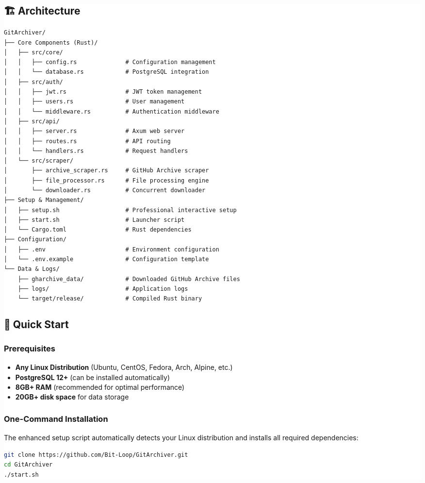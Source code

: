## 🏗️ Architecture

```
GitArchiver/
├── Core Components (Rust)/
│   ├── src/core/
│   │   ├── config.rs              # Configuration management
│   │   └── database.rs            # PostgreSQL integration
│   ├── src/auth/
│   │   ├── jwt.rs                 # JWT token management
│   │   ├── users.rs               # User management
│   │   └── middleware.rs          # Authentication middleware
│   ├── src/api/
│   │   ├── server.rs              # Axum web server
│   │   ├── routes.rs              # API routing
│   │   └── handlers.rs            # Request handlers
│   └── src/scraper/
│       ├── archive_scraper.rs     # GitHub Archive scraper
│       ├── file_processor.rs      # File processing engine
│       └── downloader.rs          # Concurrent downloader
├── Setup & Management/
│   ├── setup.sh                   # Professional interactive setup
│   ├── start.sh                   # Launcher script
│   └── Cargo.toml                 # Rust dependencies
├── Configuration/
│   ├── .env                       # Environment configuration
│   └── .env.example               # Configuration template
└── Data & Logs/
    ├── gharchive_data/            # Downloaded GitHub Archive files
    ├── logs/                      # Application logs
    └── target/release/            # Compiled Rust binary
```

## 🚀 Quick Start

### Prerequisites

- **Any Linux Distribution** (Ubuntu, CentOS, Fedora, Arch, Alpine, etc.)
- **PostgreSQL 12+** (can be installed automatically)
- **8GB+ RAM** (recommended for optimal performance)
- **20GB+ disk space** for data storage

### One-Command Installation

The enhanced setup script automatically detects your Linux distribution and installs all required dependencies:

```bash
git clone https://github.com/Bit-Loop/GitArchiver.git
cd GitArchiver
./start.sh
```
